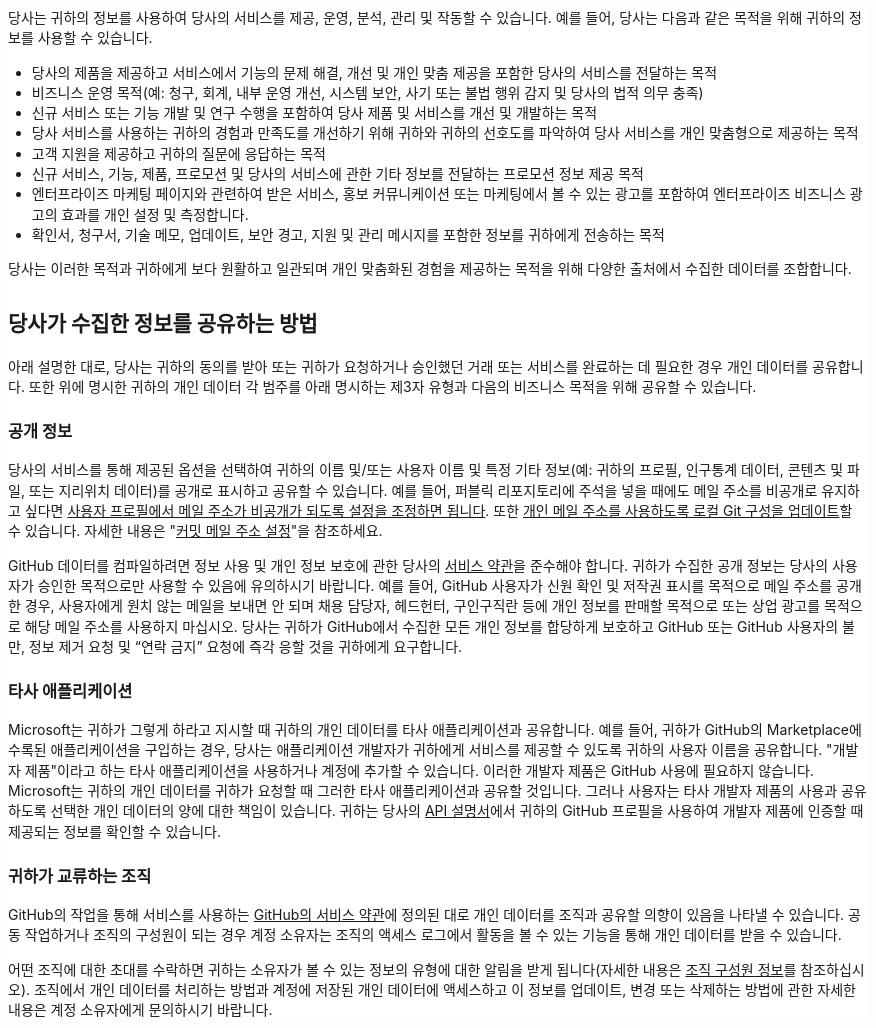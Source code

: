 당사는 귀하의 정보를 사용하여 당사의 서비스를 제공, 운영, 분석, 관리 및 작동할 수 있습니다. 예를 들어, 당사는 다음과 같은 목적을 위해 귀하의 정보를 사용할 수 있습니다.

* 당사의 제품을 제공하고 서비스에서 기능의 문제 해결, 개선 및 개인 맞춤 제공을 포함한 당사의 서비스를 전달하는 목적
* 비즈니스 운영 목적(예: 청구, 회계, 내부 운영 개선, 시스템 보안, 사기 또는 불법 행위 감지 및 당사의 법적 의무 충족)
* 신규 서비스 또는 기능 개발 및 연구 수행을 포함하여 당사 제품 및 서비스를 개선 및 개발하는 목적
* 당사 서비스를 사용하는 귀하의 경험과 만족도를 개선하기 위해 귀하와 귀하의 선호도를 파악하여 당사 서비스를 개인 맞춤형으로 제공하는 목적
* 고객 지원을 제공하고 귀하의 질문에 응답하는 목적
* 신규 서비스, 기능, 제품, 프로모션 및 당사의 서비스에 관한 기타 정보를 전달하는 프로모션 정보 제공 목적
* 엔터프라이즈 마케팅 페이지와 관련하여 받은 서비스, 홍보 커뮤니케이션 또는 마케팅에서 볼 수 있는 광고를 포함하여 엔터프라이즈 비즈니스 광고의 효과를 개인 설정 및 측정합니다.
* 확인서, 청구서, 기술 메모, 업데이트, 보안 경고, 지원 및 관리 메시지를 포함한 정보를 귀하에게 전송하는 목적

당사는 이러한 목적과 귀하에게 보다 원활하고 일관되며 개인 맞춤화된 경험을 제공하는 목적을 위해 다양한 출처에서 수집한 데이터를 조합합니다.

[](#how-we-share-the-information-we-collect)당사가 수집한 정보를 공유하는 방법
----------

아래 설명한 대로, 당사는 귀하의 동의를 받아 또는 귀하가 요청하거나 승인했던 거래 또는 서비스를 완료하는 데 필요한 경우 개인 데이터를 공유합니다. 또한 위에 명시한 귀하의 개인 데이터 각 범주를 아래 명시하는 제3자 유형과 다음의 비즈니스 목적을 위해 공유할 수 있습니다.

### [](#public-information)공개 정보 ###

당사의 서비스를 통해 제공된 옵션을 선택하여 귀하의 이름 및/또는 사용자 이름 및 특정 기타 정보(예: 귀하의 프로필, 인구통계 데이터, 콘텐츠 및 파일, 또는 지리위치 데이터)를 공개로 표시하고 공유할 수 있습니다. 예를 들어, 퍼블릭 리포지토리에 주석을 넣을 때에도 메일 주소를 비공개로 유지하고 싶다면 [사용자 프로필에서 메일 주소가 비공개가 되도록 설정을 조정하면 됩니다](https://github.com/settings/emails). 또한 [개인 메일 주소를 사용하도록 로컬 Git 구성을 업데이트](/ko/account-and-profile/setting-up-and-managing-your-personal-account-on-github/managing-email-preferences/setting-your-commit-email-address)할 수 있습니다. 자세한 내용은 "[커밋 메일 주소 설정](/ko/account-and-profile/setting-up-and-managing-your-personal-account-on-github/managing-email-preferences/setting-your-commit-email-address)"을 참조하세요.

GitHub 데이터를 컴파일하려면 정보 사용 및 개인 정보 보호에 관한 당사의 [서비스 약관](/ko/site-policy/github-terms/github-terms-of-service)을 준수해야 합니다. 귀하가 수집한 공개 정보는 당사의 사용자가 승인한 목적으로만 사용할 수 있음에 유의하시기 바랍니다. 예를 들어, GitHub 사용자가 신원 확인 및 저작권 표시를 목적으로 메일 주소를 공개한 경우, 사용자에게 원치 않는 메일을 보내면 안 되며 채용 담당자, 헤드헌터, 구인구직란 등에 개인 정보를 판매할 목적으로 또는 상업 광고를 목적으로 해당 메일 주소를 사용하지 마십시오. 당사는 귀하가 GitHub에서 수집한 모든 개인 정보를 합당하게 보호하고 GitHub 또는 GitHub 사용자의 불만, 정보 제거 요청 및 “연락 금지” 요청에 즉각 응할 것을 귀하에게 요구합니다.

### [](#third-party-applications)타사 애플리케이션 ###

Microsoft는 귀하가 그렇게 하라고 지시할 때 귀하의 개인 데이터를 타사 애플리케이션과 공유합니다. 예를 들어, 귀하가 GitHub의 Marketplace에 수록된 애플리케이션을 구입하는 경우, 당사는 애플리케이션 개발자가 귀하에게 서비스를 제공할 수 있도록 귀하의 사용자 이름을 공유합니다. "개발자 제품"이라고 하는 타사 애플리케이션을 사용하거나 계정에 추가할 수 있습니다. 이러한 개발자 제품은 GitHub 사용에 필요하지 않습니다. Microsoft는 귀하의 개인 데이터를 귀하가 요청할 때 그러한 타사 애플리케이션과 공유할 것입니다. 그러나 사용자는 타사 개발자 제품의 사용과 공유하도록 선택한 개인 데이터의 양에 대한 책임이 있습니다. 귀하는 당사의 [API 설명서](/ko/rest/users)에서 귀하의 GitHub 프로필을 사용하여 개발자 제품에 인증할 때 제공되는 정보를 확인할 수 있습니다.

### [](#organizations-with-which-you-engage)귀하가 교류하는 조직 ###

GitHub의 작업을 통해 서비스를 사용하는 [GitHub의 서비스 약관](/ko/site-policy/github-terms/github-terms-of-service)에 정의된 대로 개인 데이터를 조직과 공유할 의향이 있음을 나타낼 수 있습니다. 공동 작업하거나 조직의 구성원이 되는 경우 계정 소유자는 조직의 액세스 로그에서 활동을 볼 수 있는 기능을 통해 개인 데이터를 받을 수 있습니다.

어떤 조직에 대한 초대를 수락하면 귀하는 소유자가 볼 수 있는 정보의 유형에 대한 알림을 받게 됩니다(자세한 내용은 [조직 구성원 정보](/ko/account-and-profile/setting-up-and-managing-your-personal-account-on-github/managing-your-membership-in-organizations/about-organization-membership)를 참조하십시오). 조직에서 개인 데이터를 처리하는 방법과 계정에 저장된 개인 데이터에 액세스하고 이 정보를 업데이트, 변경 또는 삭제하는 방법에 관한 자세한 내용은 계정 소유자에게 문의하시기 바랍니다.
